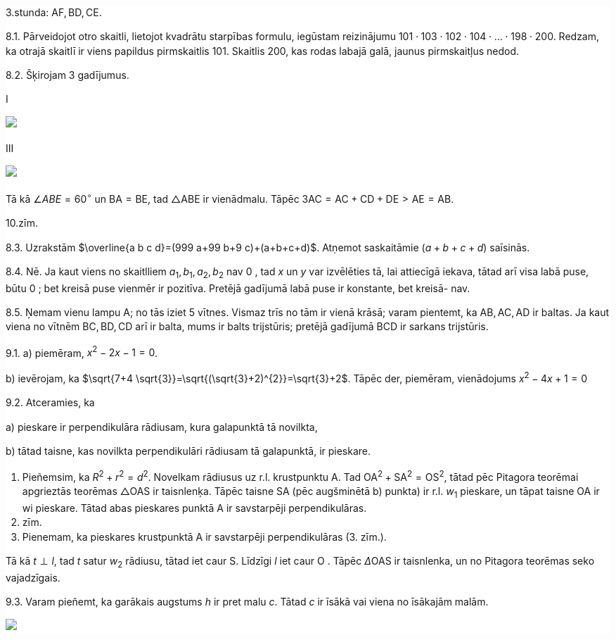 3.stunda: $\mathrm{AF}, \mathrm{BD}, \mathrm{CE}$.

8.1. Pārveidojot otro skaitli, lietojot kvadrātu starpības formulu, iegūstam reizinājumu $101 \cdot 103 \cdot 102 \cdot 104 \cdot \ldots \cdot 198 \cdot 200$. Redzam, ka otrajā skaitlī ir viens papildus pirmskaitlis 101. Skaitlis 200, kas rodas labajā galā, jaunus pirmskaitļus nedod.

8.2. Šķirojam 3 gadījumus.

I

![](https://cdn.mathpix.com/cropped/2024_08_08_2b756db81bfbacec221eg-03.jpg?height=586&width=1289&top_left_y=1283&top_left_x=306)

III

![](https://cdn.mathpix.com/cropped/2024_08_08_2b756db81bfbacec221eg-03.jpg?height=484&width=484&top_left_y=1894&top_left_x=386)

Tā kā $\angle A B E=60^{\circ}$ un $\mathrm{BA}=\mathrm{BE}$, tad $\triangle \mathrm{ABE}$ ir vienādmalu. Tāpēc $3 \mathrm{AC}=\mathrm{AC}+\mathrm{CD}+\mathrm{DE}>\mathrm{AE}=\mathrm{AB}$.

10.zīm.

8.3. Uzrakstām $\overline{a b c d}=(999 a+99 b+9 c)+(a+b+c+d)$. Atṇemot saskaitāmie $(a+b+c+d)$ saīsinās.

8.4. Nē. Ja kaut viens no skaitlliem $a_{1}, b_{1}, a_{2}, b_{2}$ nav 0 , tad $x$ un $y$ var izvēlēties tā, lai attiecīgā iekava, tātad arī visa labā puse, būtu 0 ; bet kreisā puse vienmēr ir pozitīva. Pretējā gadījumā labā puse ir konstante, bet kreisā- nav.

8.5. N̦emam vienu lampu A; no tās iziet 5 vītnes. Vismaz trīs no tām ir vienā krāsā; varam pientemt, ka $\mathrm{AB}, \mathrm{AC}, \mathrm{AD}$ ir baltas. Ja kaut viena no vītnēm $\mathrm{BC}, \mathrm{BD}, \mathrm{CD}$ arī ir balta, mums ir balts trijstūris; pretējā gadījumā BCD ir sarkans trijstūris.

9.1. a) piemēram, $x^{2}-2 x-1=0$.

b) ievērojam, ka $\sqrt{7+4 \sqrt{3}}=\sqrt{(\sqrt{3}+2)^{2}}=\sqrt{3}+2$. Tāpēc der, piemēram, vienādojums $x^{2}-4 x+1=0$

9.2. Atceramies, ka

a) pieskare ir perpendikulāra rādiusam, kura galapunktā tā novilkta,

b) tātad taisne, kas novilkta perpendikulāri rādiusam tā galapunktā, ir pieskare.

1. Pieñemsim, ka $R^{2}+r^{2}=d^{2}$. Novelkam rādiusus uz r.l. krustpunktu A. Tad $\mathrm{OA}^{2}+\mathrm{SA}^{2}=\mathrm{OS}^{2}$, tātad pēc Pitagora teorēmai apgrieztās teorēmas $\triangle \mathrm{OAS}$ ir taisnlenķa. Tāpēc taisne SA (pēc augšminētā b) punkta) ir r.l. $w_{1}$ pieskare, un tāpat taisne OA ir wi pieskare. Tātad abas pieskares punktā A ir savstarpēji perpendikulāras.
2. zīm.
3. Pienemam, ka pieskares krustpunktā A ir savstarpēji perpendikulāras (3. zīm.).

Tā kā $t \perp l$, tad $t$ satur $w_{2}$ rādiusu, tātad iet caur S. Līdzīgi $l$ iet caur O . Tāpēc $\Delta \mathrm{OAS}$ ir taisnlenka, un no Pitagora teorēmas seko vajadzīgais.

9.3. Varam pieñemt, ka garākais augstums $h$ ir pret malu $c$. Tātad $c$ ir īsākā vai viena no īsākajām malām.

![](https://cdn.mathpix.com/cropped/2024_08_08_2b756db81bfbacec221eg-04.jpg?height=341&width=392&top_left_y=1971&top_left_x=838)
